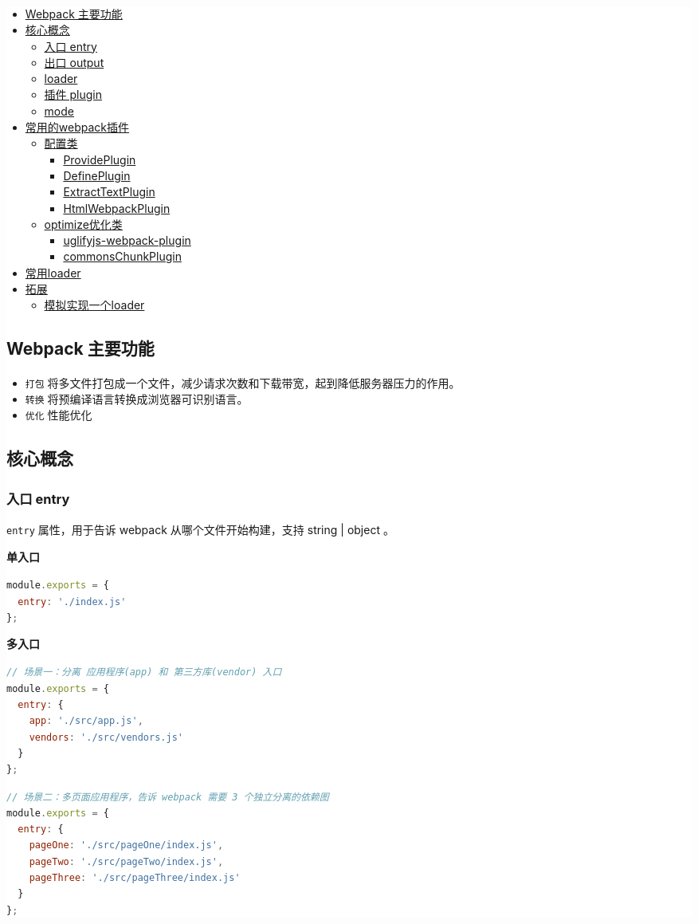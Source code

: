 - [Webpack 主要功能](#webpack-主要功能)
- [核心概念](#核心概念)
  - [入口 entry](#入口-entry)
  - [出口 output](#出口-output)
  - [loader](#loader)
  - [插件 plugin](#插件-plugin)
  - [mode](#mode)
- [常用的webpack插件](#常用的webpack插件)
  - [配置类](#配置类)
    - [ProvidePlugin](#provideplugin)
    - [DefinePlugin](#defineplugin)
    - [ExtractTextPlugin](#extracttextplugin)
    - [HtmlWebpackPlugin](#htmlwebpackplugin)
  - [optimize优化类](#optimize优化类)
    - [uglifyjs-webpack-plugin](#uglifyjs-webpack-plugin)
    - [commonsChunkPlugin](#commonschunkplugin)
- [常用loader](#常用loader)
- [拓展](#拓展)
  - [模拟实现一个loader](#模拟实现一个loader)

## Webpack 主要功能
- `打包` 将多文件打包成一个文件，减少请求次数和下载带宽，起到降低服务器压力的作用。
- `转换` 将预编译语言转换成浏览器可识别语言。
- `优化` 性能优化

## 核心概念
### 入口 entry

`entry` 属性，用于告诉 webpack 从哪个文件开始构建，支持 string | object 。

**单入口**
```javascript
module.exports = {
  entry: './index.js'
};
```
**多入口**
```javascript
// 场景一：分离 应用程序(app) 和 第三方库(vendor) 入口
module.exports = {
  entry: {
    app: './src/app.js',
    vendors: './src/vendors.js'
  }
};
```

```javascript
// 场景二：多页面应用程序，告诉 webpack 需要 3 个独立分离的依赖图
module.exports = {
  entry: {
    pageOne: './src/pageOne/index.js',
    pageTwo: './src/pageTwo/index.js',
    pageThree: './src/pageThree/index.js'
  }
};
```
